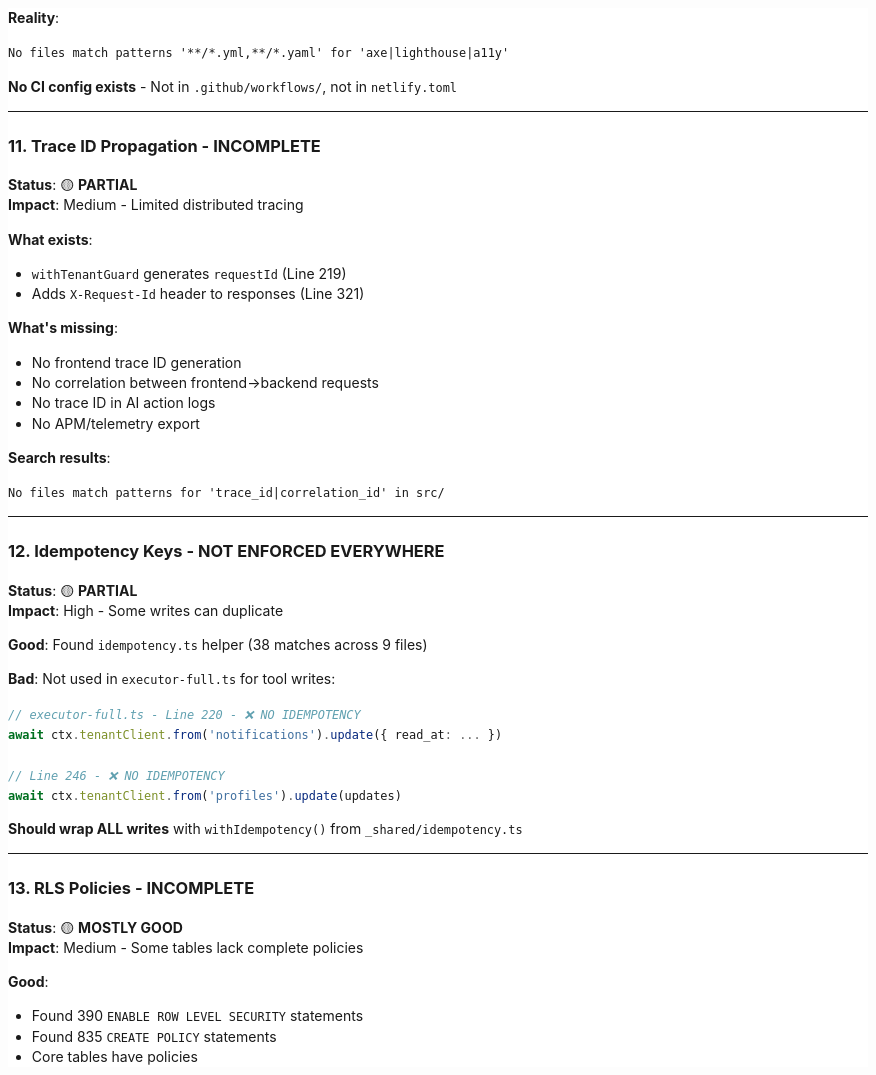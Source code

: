 **Reality**:
```
No files match patterns '**/*.yml,**/*.yaml' for 'axe|lighthouse|a11y'
```

**No CI config exists** - Not in `.github/workflows/`, not in `netlify.toml`

---

### 11. **Trace ID Propagation - INCOMPLETE**
**Status**: 🟡 **PARTIAL**  
**Impact**: Medium - Limited distributed tracing

**What exists**:
- `withTenantGuard` generates `requestId` (Line 219)
- Adds `X-Request-Id` header to responses (Line 321)

**What's missing**:
- No frontend trace ID generation
- No correlation between frontend→backend requests
- No trace ID in AI action logs
- No APM/telemetry export

**Search results**:
```
No files match patterns for 'trace_id|correlation_id' in src/
```

---

### 12. **Idempotency Keys - NOT ENFORCED EVERYWHERE**
**Status**: 🟡 **PARTIAL**  
**Impact**: High - Some writes can duplicate

**Good**: Found `idempotency.ts` helper (38 matches across 9 files)

**Bad**: Not used in `executor-full.ts` for tool writes:
```typescript
// executor-full.ts - Line 220 - ❌ NO IDEMPOTENCY
await ctx.tenantClient.from('notifications').update({ read_at: ... })

// Line 246 - ❌ NO IDEMPOTENCY  
await ctx.tenantClient.from('profiles').update(updates)
```

**Should wrap ALL writes** with `withIdempotency()` from `_shared/idempotency.ts`

---

### 13. **RLS Policies - INCOMPLETE**
**Status**: 🟡 **MOSTLY GOOD**  
**Impact**: Medium - Some tables lack complete policies

**Good**:
- Found 390 `ENABLE ROW LEVEL SECURITY` statements
- Found 835 `CREATE POLICY` statements
- Core tables have policies
